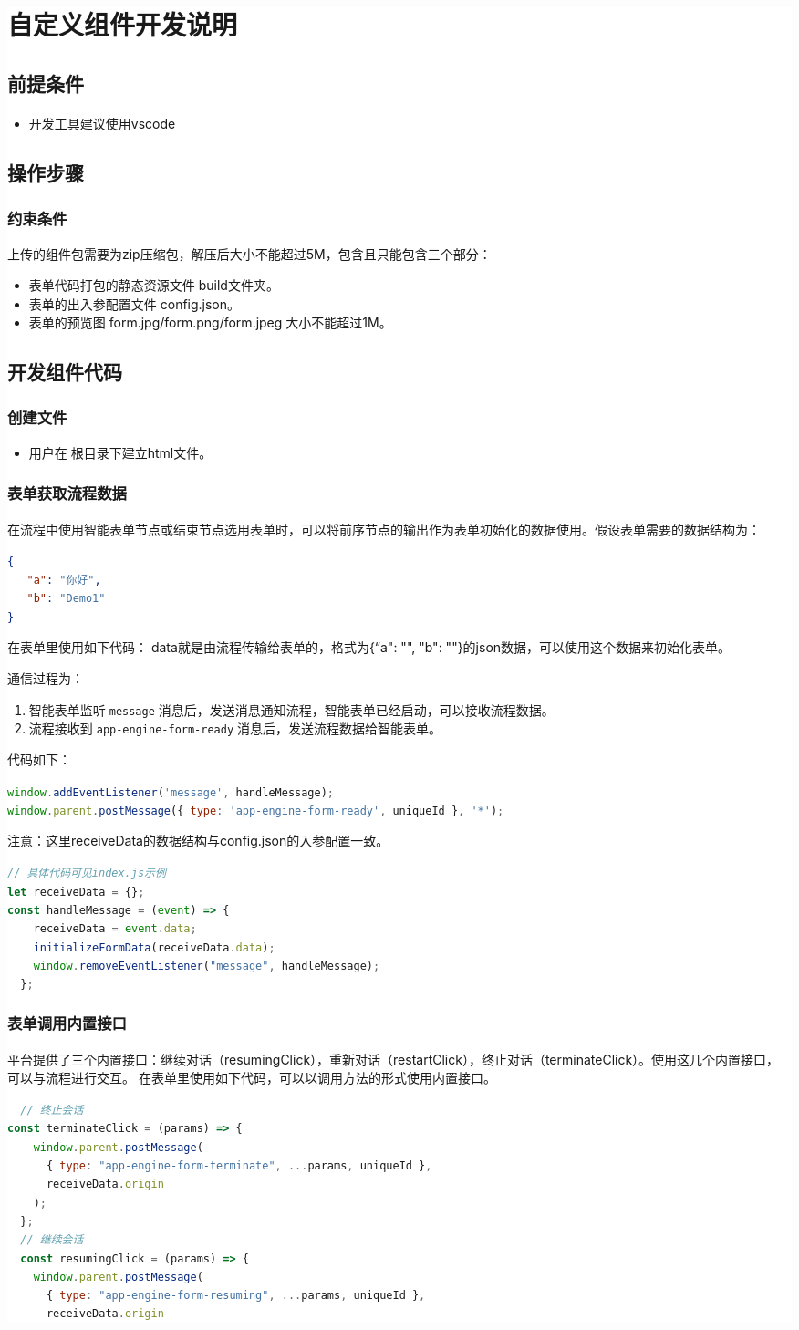 # 自定义组件开发说明
## 前提条件
* 开发工具建议使用vscode

## 操作步骤
### 约束条件
上传的组件包需要为zip压缩包，解压后大小不能超过5M，包含且只能包含三个部分：
* 表单代码打包的静态资源文件 build文件夹。
* 表单的出入参配置文件 config.json。
* 表单的预览图 form.jpg/form.png/form.jpeg 大小不能超过1M。
## 开发组件代码
### 创建文件
* 用户在 根目录下建立html文件。
### 表单获取流程数据
在流程中使用智能表单节点或结束节点选用表单时，可以将前序节点的输出作为表单初始化的数据使用。假设表单需要的数据结构为：
```json
{
   "a": "你好",
   "b": "Demo1"
}
```
在表单里使用如下代码：
data就是由流程传输给表单的，格式为{“a": "", "b": ""}的json数据，可以使用这个数据来初始化表单。  

通信过程为：
1. 智能表单监听 `message` 消息后，发送消息通知流程，智能表单已经启动，可以接收流程数据。
2. 流程接收到 `app-engine-form-ready` 消息后，发送流程数据给智能表单。

代码如下：
```javascript
window.addEventListener('message', handleMessage);
window.parent.postMessage({ type: 'app-engine-form-ready', uniqueId }, '*');
```
注意：这里receiveData的数据结构与config.json的入参配置一致。
```javascript
// 具体代码可见index.js示例
let receiveData = {};
const handleMessage = (event) => {
    receiveData = event.data;
    initializeFormData(receiveData.data);
    window.removeEventListener("message", handleMessage);
  };
```
### 表单调用内置接口
平台提供了三个内置接口：继续对话（resumingClick），重新对话（restartClick），终止对话（terminateClick）。使用这几个内置接口，可以与流程进行交互。
在表单里使用如下代码，可以以调用方法的形式使用内置接口。
```javascript
  // 终止会话
const terminateClick = (params) => {
    window.parent.postMessage(
      { type: "app-engine-form-terminate", ...params, uniqueId },
      receiveData.origin
    );
  };
  // 继续会话
  const resumingClick = (params) => {
    window.parent.postMessage(
      { type: "app-engine-form-resuming", ...params, uniqueId },
      receiveData.origin
```